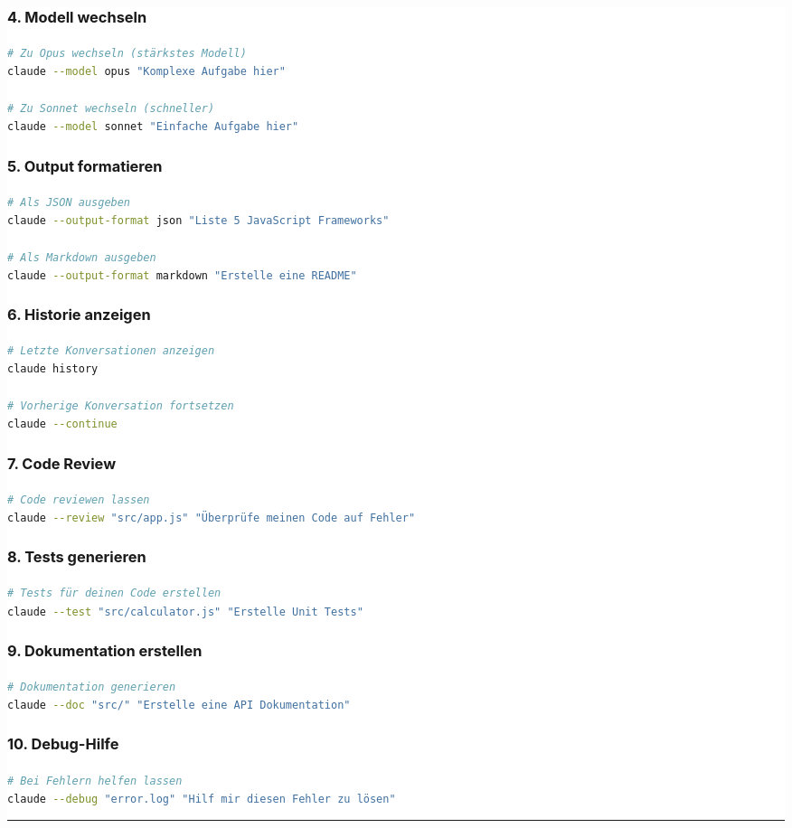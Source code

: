 ### 4. Modell wechseln
```bash
# Zu Opus wechseln (stärkstes Modell)
claude --model opus "Komplexe Aufgabe hier"

# Zu Sonnet wechseln (schneller)
claude --model sonnet "Einfache Aufgabe hier"
```

### 5. Output formatieren
```bash
# Als JSON ausgeben
claude --output-format json "Liste 5 JavaScript Frameworks"

# Als Markdown ausgeben
claude --output-format markdown "Erstelle eine README"
```

### 6. Historie anzeigen
```bash
# Letzte Konversationen anzeigen
claude history

# Vorherige Konversation fortsetzen
claude --continue
```

### 7. Code Review
```bash
# Code reviewen lassen
claude --review "src/app.js" "Überprüfe meinen Code auf Fehler"
```

### 8. Tests generieren
```bash
# Tests für deinen Code erstellen
claude --test "src/calculator.js" "Erstelle Unit Tests"
```

### 9. Dokumentation erstellen
```bash
# Dokumentation generieren
claude --doc "src/" "Erstelle eine API Dokumentation"
```

### 10. Debug-Hilfe
```bash
# Bei Fehlern helfen lassen
claude --debug "error.log" "Hilf mir diesen Fehler zu lösen"
```

---
